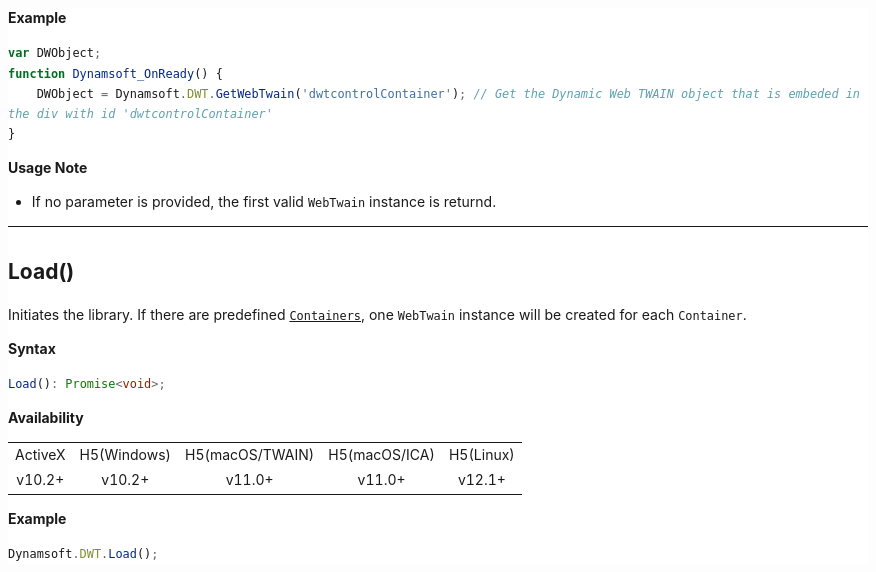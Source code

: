</table>
</div>

**Example**

```javascript
var DWObject;
function Dynamsoft_OnReady() {
    DWObject = Dynamsoft.DWT.GetWebTwain('dwtcontrolContainer'); // Get the Dynamic Web TWAIN object that is embeded in the div with id 'dwtcontrolContainer'
}
```

**Usage Note**

- If no parameter is provided, the first valid `WebTwain` instance is returnd.

---


  
## Load()

Initiates the library. If there are predefined [`Containers`](#containers), one `WebTwain` instance will be created for each `Container`. 

**Syntax**

```typescript
Load(): Promise<void>;
```

**Availability**

<div class="availability">
<table>

<tr>
<td align="center">ActiveX</td>
<td align="center">H5(Windows)</td>
<td align="center">H5(macOS/TWAIN)</td>
<td align="center">H5(macOS/ICA)</td>
<td align="center">H5(Linux)</td>
</tr>

<tr>
<td align="center">v10.2+</td>
<td align="center">v10.2+</td>
<td align="center">v11.0+</td>
<td align="center">v11.0+</td>
<td align="center">v12.1+</td>
</tr>

</table>
</div>

**Example**

```javascript
Dynamsoft.DWT.Load();
```
